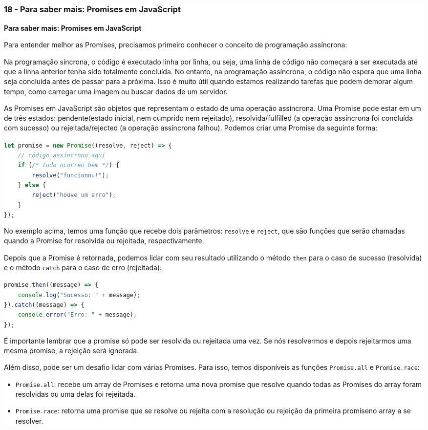 

### 18 - Para saber mais: Promises em JavaScript

**Para saber mais: Promises em JavaScript**

Para entender melhor as Promises, precisamos primeiro conhecer o conceito de programação assíncrona:

Na programação síncrona, o código é executado linha por linha, ou seja, uma linha de código não começará a ser executada até que a linha anterior tenha sido totalmente concluída. No entanto, na programação assíncrona, o código não espera que uma linha seja concluída antes de passar para a próxima. Isso é muito útil quando estamos realizando tarefas que podem demorar algum tempo, como carregar uma imagem ou buscar dados de um servidor.

As Promises em JavaScript são objetos que representam o estado de uma operação assíncrona. Uma Promise pode estar em um de três estados: pendente(estado inicial, nem cumprido nem rejeitado), resolvida/fulfilled (a operação assíncrona foi concluída com sucesso) ou rejeitada/rejected (a operação assíncrona falhou). Podemos criar uma Promise da seguinte forma:


```js
let promise = new Promise((resolve, reject) => {
    // código assíncrono aqui
    if (/* tudo ocorreu bem */) {
        resolve("funcionou!");
    } else {
        reject("houve um erro");
    }
});
```

No exemplo acima, temos uma função que recebe dois parâmetros: `resolve` e `reject`, que são funções que serão chamadas quando a Promise for resolvida ou rejeitada, respectivamente.

Depois que a Promise é retornada, podemos lidar com seu resultado utilizando o método `then` para o caso de sucesso (resolvida) e o método `catch` para o caso de erro (rejeitada):

```js
promise.then((message) => {
    console.log("Sucesso: " + message);
}).catch((message) => {
    console.error("Erro: " + message);
});
```

É importante lembrar que a promise só pode ser resolvida ou rejeitada uma vez. Se nós resolvermos e depois rejeitarmos uma mesma promise, a rejeição será ignorada.

Além disso, pode ser um desafio lidar com várias Promises. Para isso, temos disponíveis as funções `Promise.all` e `Promise.race`:

- `Promise.all`: recebe um array de Promises e retorna uma nova promise que resolve quando todas as Promises do array foram resolvidas ou uma delas foi rejeitada.

- `Promise.race`: retorna uma promise que se resolve ou rejeita com a resolução ou rejeição da primeira promiseno array a se resolver.
